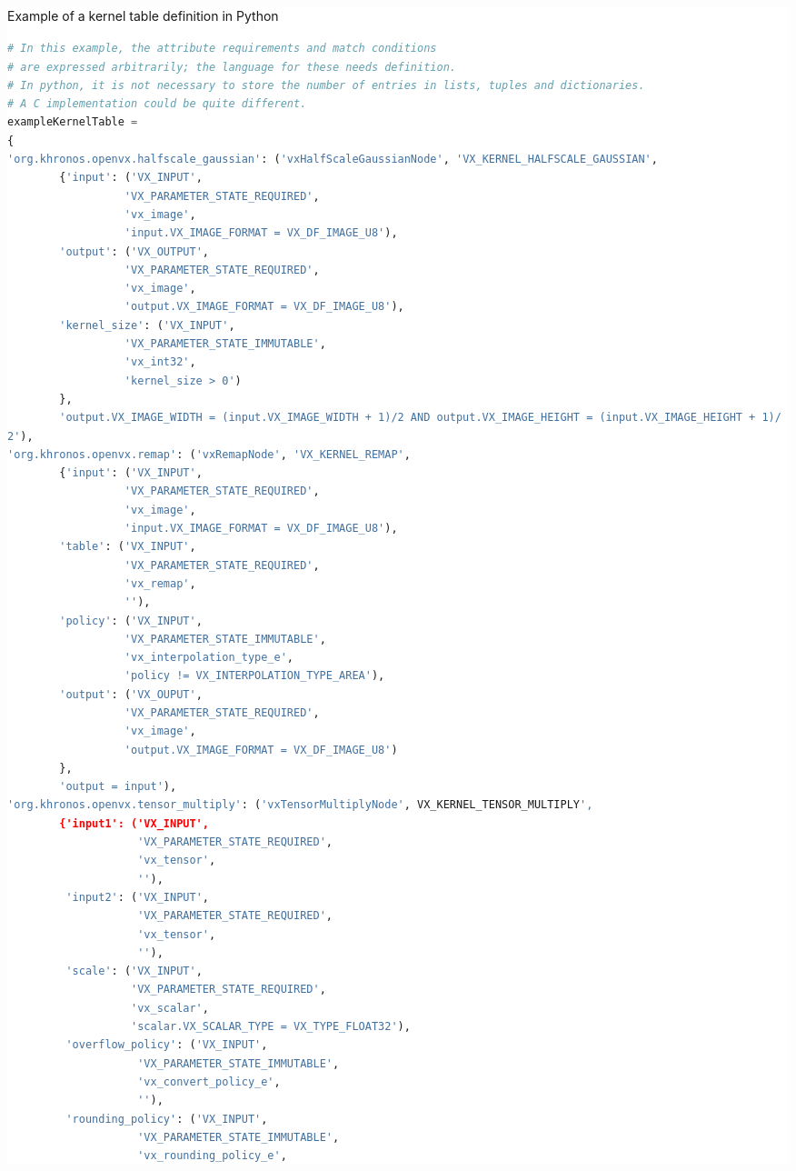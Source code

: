Example of a kernel table definition in Python
```python
# In this example, the attribute requirements and match conditions
# are expressed arbitrarily; the language for these needs definition.
# In python, it is not necessary to store the number of entries in lists, tuples and dictionaries.
# A C implementation could be quite different.
exampleKernelTable = 
{
'org.khronos.openvx.halfscale_gaussian': ('vxHalfScaleGaussianNode', 'VX_KERNEL_HALFSCALE_GAUSSIAN',
        {'input': ('VX_INPUT', 
                  'VX_PARAMETER_STATE_REQUIRED', 
                  'vx_image', 
                  'input.VX_IMAGE_FORMAT = VX_DF_IMAGE_U8'), 
        'output': ('VX_OUTPUT',
                  'VX_PARAMETER_STATE_REQUIRED', 
                  'vx_image', 
                  'output.VX_IMAGE_FORMAT = VX_DF_IMAGE_U8'), 
        'kernel_size': ('VX_INPUT',
                  'VX_PARAMETER_STATE_IMMUTABLE',
                  'vx_int32',
                  'kernel_size > 0')
        },
        'output.VX_IMAGE_WIDTH = (input.VX_IMAGE_WIDTH + 1)/2 AND output.VX_IMAGE_HEIGHT = (input.VX_IMAGE_HEIGHT + 1)/2'),
'org.khronos.openvx.remap': ('vxRemapNode', 'VX_KERNEL_REMAP',
        {'input': ('VX_INPUT',
                  'VX_PARAMETER_STATE_REQUIRED',
                  'vx_image',
                  'input.VX_IMAGE_FORMAT = VX_DF_IMAGE_U8'),
        'table': ('VX_INPUT',
                  'VX_PARAMETER_STATE_REQUIRED',
                  'vx_remap',
                  ''),
        'policy': ('VX_INPUT',
                  'VX_PARAMETER_STATE_IMMUTABLE',
                  'vx_interpolation_type_e',
                  'policy != VX_INTERPOLATION_TYPE_AREA'),
        'output': ('VX_OUPUT',
                  'VX_PARAMETER_STATE_REQUIRED',
                  'vx_image',
                  'output.VX_IMAGE_FORMAT = VX_DF_IMAGE_U8')
        },
        'output = input'),
'org.khronos.openvx.tensor_multiply': ('vxTensorMultiplyNode', VX_KERNEL_TENSOR_MULTIPLY',
        {'input1': ('VX_INPUT',
                    'VX_PARAMETER_STATE_REQUIRED',
                    'vx_tensor',
                    ''),
         'input2': ('VX_INPUT',
                    'VX_PARAMETER_STATE_REQUIRED',
                    'vx_tensor',
                    ''),
         'scale': ('VX_INPUT',
                   'VX_PARAMETER_STATE_REQUIRED',
                   'vx_scalar',
                   'scalar.VX_SCALAR_TYPE = VX_TYPE_FLOAT32'),
         'overflow_policy': ('VX_INPUT',
                    'VX_PARAMETER_STATE_IMMUTABLE',
                    'vx_convert_policy_e',
                    ''),
         'rounding_policy': ('VX_INPUT',
                    'VX_PARAMETER_STATE_IMMUTABLE',
                    'vx_rounding_policy_e',
```